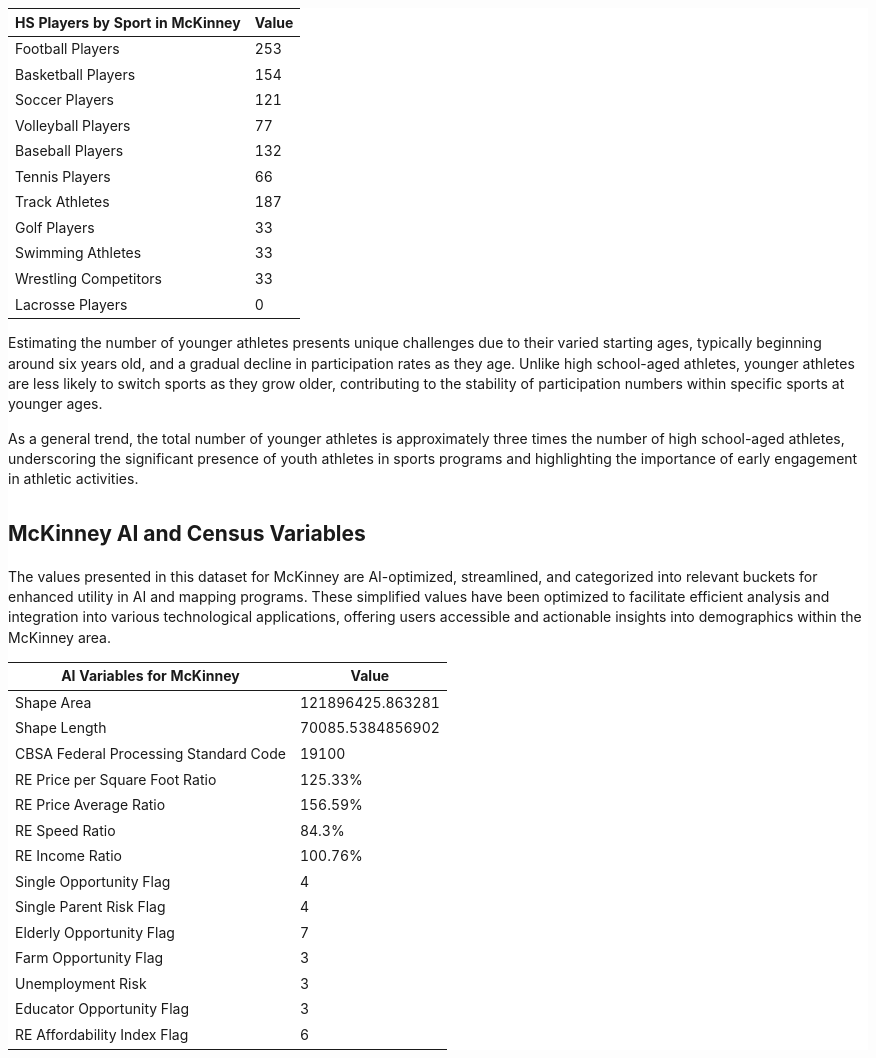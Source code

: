 | HS Players by Sport in McKinney | Value |
|-------------|-------|
| Football Players | 253 |
| Basketball Players | 154 |
| Soccer Players | 121 |
| Volleyball Players | 77 |
| Baseball Players | 132 |
| Tennis Players | 66 |
| Track Athletes | 187 |
| Golf Players | 33 |
| Swimming Athletes | 33 |
| Wrestling Competitors | 33 |
| Lacrosse Players | 0 |

Estimating the number of younger athletes presents unique challenges due to their varied starting ages, typically beginning around six years old, and a gradual decline in participation rates as they age. Unlike high school-aged athletes, younger athletes are less likely to switch sports as they grow older, contributing to the stability of participation numbers within specific sports at younger ages.  

As a general trend, the total number of younger athletes is approximately three times the number of high school-aged athletes, underscoring the significant presence of youth athletes in sports programs and highlighting the importance of early engagement in athletic activities.

## McKinney AI and Census Variables

The values presented in this dataset for McKinney are AI-optimized, streamlined, and categorized into relevant buckets for enhanced utility in AI and mapping programs. These simplified values have been optimized to facilitate efficient analysis and integration into various technological applications, offering users accessible and actionable insights into demographics within the McKinney area.

| AI Variables for McKinney | Value |
|-------------|-------|
| Shape Area | 121896425.863281 |
| Shape Length | 70085.5384856902 |
| CBSA Federal Processing Standard Code | 19100 |
| RE Price per Square Foot Ratio | 125.33% |
| RE Price Average Ratio | 156.59% |
| RE Speed Ratio | 84.3% |
| RE Income Ratio | 100.76% |
| Single Opportunity Flag | 4 |
| Single Parent Risk Flag | 4 |
| Elderly Opportunity Flag | 7 |
| Farm Opportunity Flag | 3 |
| Unemployment Risk | 3 |
| Educator Opportunity Flag | 3 |
| RE Affordability Index Flag | 6 |
